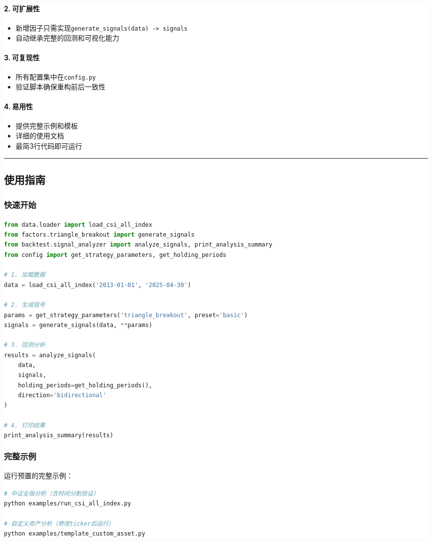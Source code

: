 #### 2. 可扩展性
- 新增因子只需实现`generate_signals(data) -> signals`
- 自动继承完整的回测和可视化能力

#### 3. 可复现性
- 所有配置集中在`config.py`
- 验证脚本确保重构前后一致性

#### 4. 易用性
- 提供完整示例和模板
- 详细的使用文档
- 最简3行代码即可运行

---

## 使用指南

### 快速开始

```python
from data.loader import load_csi_all_index
from factors.triangle_breakout import generate_signals
from backtest.signal_analyzer import analyze_signals, print_analysis_summary
from config import get_strategy_parameters, get_holding_periods

# 1. 加载数据
data = load_csi_all_index('2013-01-01', '2025-04-30')

# 2. 生成信号
params = get_strategy_parameters('triangle_breakout', preset='basic')
signals = generate_signals(data, **params)

# 3. 回测分析
results = analyze_signals(
    data,
    signals,
    holding_periods=get_holding_periods(),
    direction='bidirectional'
)

# 4. 打印结果
print_analysis_summary(results)
```

### 完整示例

运行预置的完整示例：

```bash
# 中证全指分析（含时间分割验证）
python examples/run_csi_all_index.py

# 自定义资产分析（修改ticker后运行）
python examples/template_custom_asset.py
```
